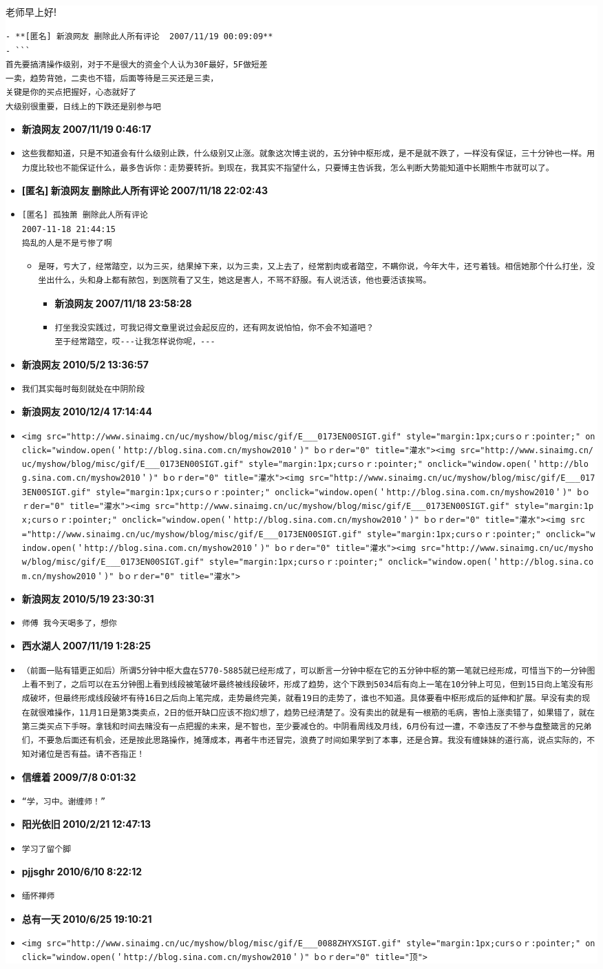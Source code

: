   老师早上好!
  ```
- **[匿名] 新浪网友 删除此人所有评论  2007/11/19 00:09:09**
- ```
  首先要搞清操作级别，对于不是很大的资金个人认为30F最好，5F做短差
  一卖，趋势背弛，二卖也不错，后面等待是三买还是三卖，
  关键是你的买点把握好，心态就好了
  大级别很重要，日线上的下跌还是别参与吧
  ```
   - **新浪网友 2007/11/19 0:46:17**
   - ```
     这些我都知道，只是不知道会有什么级别止跌，什么级别又止涨。就象这次博主说的，五分钟中枢形成，是不是就不跌了，一样没有保证，三十分钟也一样。用力度比较也不能保证什么，最多告诉你：走势要转折。到现在，我其实不指望什么，只要博主告诉我，怎么判断大势能知道中长期熊牛市就可以了。
     ```
- **[匿名] 新浪网友 删除此人所有评论  2007/11/18 22:02:43**
- ```
  [匿名] 孤独萧 删除此人所有评论 
  2007-11-18 21:44:15 
  捣乱的人是不是亏惨了啊
  ```
   - ```
     是呀，亏大了，经常踏空，以为三买，结果掉下来，以为三卖，又上去了，经常割肉或者踏空，不瞒你说，今年大牛，还亏着钱。相信她那个什么打坐，没坐出什么，头和身上都有脓包，到医院看了又生，她这是害人，不骂不舒服。有人说活该，他也要活该挨骂。
     ```
      - **新浪网友 2007/11/18 23:58:28**
      - ```
        打坐我没实践过，可我记得文章里说过会起反应的，还有网友说怕怕，你不会不知道吧？
        至于经常踏空，哎---让我怎样说你呢，---
        ```
- **新浪网友 2010/5/2 13:36:57**
- ```
  我们其实每时每刻就处在中阴阶段
  ```
- **新浪网友 2010/12/4 17:14:44**
- ```
  <img src="http://www.sinaimg.cn/uc/myshow/blog/misc/gif/E___0173EN00SIGT.gif" style="margin:1px;cursｏｒ:pointer;" onclick="window.open(＇http://blog.sina.com.cn/myshow2010＇)" bｏｒder="0" title="灌水"><img src="http://www.sinaimg.cn/uc/myshow/blog/misc/gif/E___0173EN00SIGT.gif" style="margin:1px;cursｏｒ:pointer;" onclick="window.open(＇http://blog.sina.com.cn/myshow2010＇)" bｏｒder="0" title="灌水"><img src="http://www.sinaimg.cn/uc/myshow/blog/misc/gif/E___0173EN00SIGT.gif" style="margin:1px;cursｏｒ:pointer;" onclick="window.open(＇http://blog.sina.com.cn/myshow2010＇)" bｏｒder="0" title="灌水"><img src="http://www.sinaimg.cn/uc/myshow/blog/misc/gif/E___0173EN00SIGT.gif" style="margin:1px;cursｏｒ:pointer;" onclick="window.open(＇http://blog.sina.com.cn/myshow2010＇)" bｏｒder="0" title="灌水"><img src="http://www.sinaimg.cn/uc/myshow/blog/misc/gif/E___0173EN00SIGT.gif" style="margin:1px;cursｏｒ:pointer;" onclick="window.open(＇http://blog.sina.com.cn/myshow2010＇)" bｏｒder="0" title="灌水"><img src="http://www.sinaimg.cn/uc/myshow/blog/misc/gif/E___0173EN00SIGT.gif" style="margin:1px;cursｏｒ:pointer;" onclick="window.open(＇http://blog.sina.com.cn/myshow2010＇)" bｏｒder="0" title="灌水">
  ```
- **新浪网友 2010/5/19 23:30:31**
- ```
  师傅 我今天喝多了，想你
  ```
- **西水湖人 2007/11/19 1:28:25**
- ```
  （前面一贴有错更正如后）所谓5分钟中枢大盘在5770-5885就已经形成了，可以断言一分钟中枢在它的五分钟中枢的第一笔就已经形成，可惜当下的一分钟图上看不到了，之后可以在五分钟图上看到线段被笔破坏最终被线段破坏，形成了趋势，这个下跌到5034后有向上一笔在10分钟上可见，但到15日向上笔没有形成破坏，但最终形成线段破坏有待16日之后向上笔完成，走势最终完美，就看19日的走势了，谁也不知道。具体要看中枢形成后的延伸和扩展。早没有卖的现在就很难操作，11月1日是第3类卖点，2日的低开缺口应该不抱幻想了，趋势已经清楚了。没有卖出的就是有一根筋的毛病，害怕上涨卖错了，如果错了，就在第三类买点下手呀。拿钱和时间去赌没有一点把握的未来，是不智也，至少要减仓的。中阴看周线及月线，6月份有过一遭，不幸违反了不参与盘整箴言的兄弟们，不要急后面还有机会，还是按此思路操作，摊薄成本，再者牛市还冒完，浪费了时间如果学到了本事，还是合算。我没有缠妹妹的道行高，说点实际的，不知对诸位是否有益。请不吝指正！
  ```
- **信缠着 2009/7/8 0:01:32**
- ```
  “学，习中。谢缠师！”
  ```
- **阳光依旧 2010/2/21 12:47:13**
- ```
  学习了留个脚
  ```
- **pjjsghr 2010/6/10 8:22:12**
- ```
  缅怀禅师
  ```
- **总有一天 2010/6/25 19:10:21**
- ```
  <img src="http://www.sinaimg.cn/uc/myshow/blog/misc/gif/E___0088ZHYXSIGT.gif" style="margin:1px;cursｏｒ:pointer;" onclick="window.open(＇http://blog.sina.com.cn/myshow2010＇)" bｏｒder="0" title="顶">
  ```
  ```